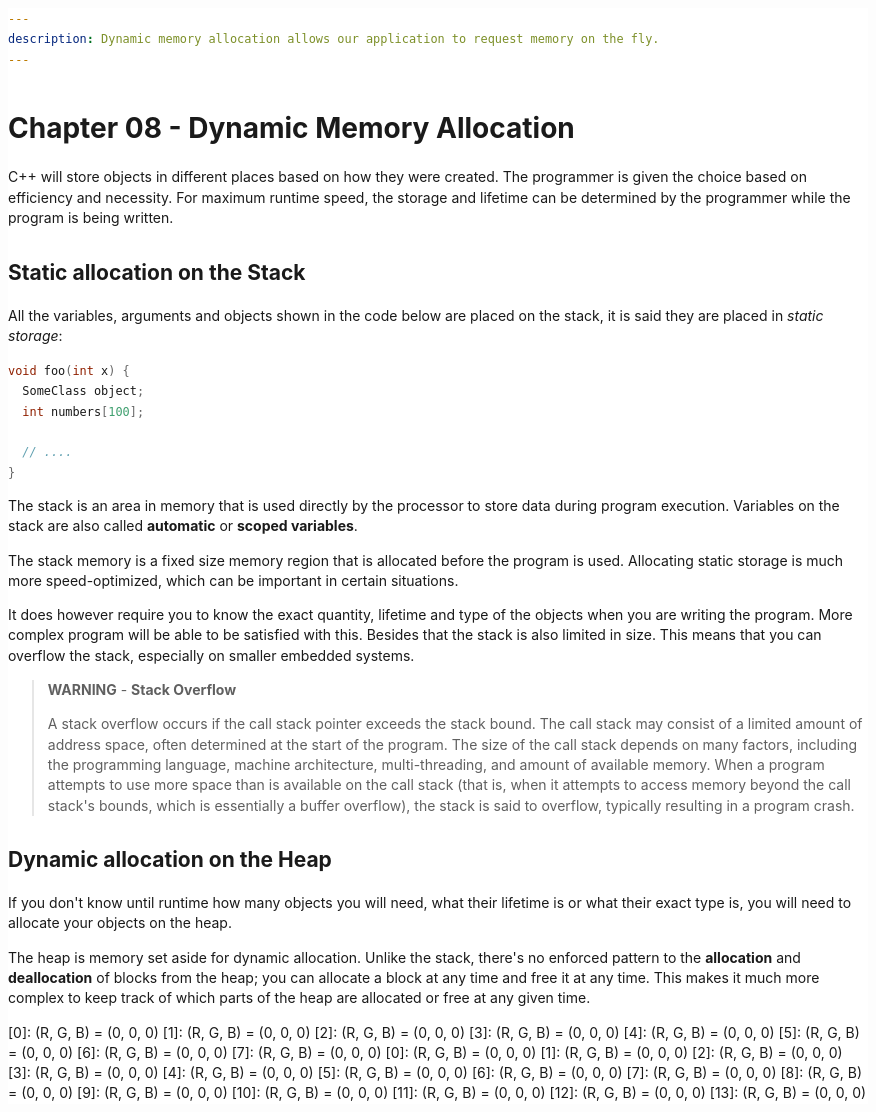 ```yaml
---
description: Dynamic memory allocation allows our application to request memory on the fly.
---
```


# Chapter 08 - Dynamic Memory Allocation

C++ will store objects in different places based on how they were created. The programmer is given the choice based on efficiency and necessity. For maximum runtime speed, the storage and lifetime can be determined by the programmer while the program is being written.

## Static allocation on the Stack

All the variables, arguments and objects shown in the code below are placed on the stack, it is said they are placed in *static storage*:

```c++
void foo(int x) {
  SomeClass object;
  int numbers[100];

  // ....
}
```

The stack is an area in memory that is used directly by the processor to store data during program execution. Variables on the stack are also called **automatic** or **scoped variables**.

The stack memory is a fixed size memory region that is allocated before the program is used. Allocating static storage is much more speed-optimized, which can be important in certain situations.

It does however require you to know the exact quantity, lifetime and type of the objects when you are writing the program. More complex program will be able to be satisfied with this. Besides that the stack is also limited in size. This means that you can overflow the stack, especially on smaller embedded systems.

> **WARNING** - **Stack Overflow**
>
> A stack overflow occurs if the call stack pointer exceeds the stack bound. The call stack may consist of a limited amount of address space, often determined at the start of the program. The size of the call stack depends on many factors, including the programming language, machine architecture, multi-threading, and amount of available memory. When a program attempts to use more space than is available on the call stack (that is, when it attempts to access memory beyond the call stack's bounds, which is essentially a buffer overflow), the stack is said to overflow, typically resulting in a program crash.

## Dynamic allocation on the Heap

If you don't know until runtime how many objects you will need, what their lifetime is or what their exact type is, you will need to allocate your objects on the heap.

The heap is memory set aside for dynamic allocation. Unlike the stack, there's no enforced pattern to the **allocation** and **deallocation** of blocks from the heap; you can allocate a block at any time and free it at any time. This makes it much more complex to keep track of which parts of the heap are allocated or free at any given time.


[0]: (R, G, B) = (0, 0, 0)
[1]: (R, G, B) = (0, 0, 0)
[2]: (R, G, B) = (0, 0, 0)
[3]: (R, G, B) = (0, 0, 0)
[4]: (R, G, B) = (0, 0, 0)
[5]: (R, G, B) = (0, 0, 0)
[6]: (R, G, B) = (0, 0, 0)
[7]: (R, G, B) = (0, 0, 0)
[0]: (R, G, B) = (0, 0, 0)
[1]: (R, G, B) = (0, 0, 0)
[2]: (R, G, B) = (0, 0, 0)
[3]: (R, G, B) = (0, 0, 0)
[4]: (R, G, B) = (0, 0, 0)
[5]: (R, G, B) = (0, 0, 0)
[6]: (R, G, B) = (0, 0, 0)
[7]: (R, G, B) = (0, 0, 0)
[8]: (R, G, B) = (0, 0, 0)
[9]: (R, G, B) = (0, 0, 0)
[10]: (R, G, B) = (0, 0, 0)
[11]: (R, G, B) = (0, 0, 0)
[12]: (R, G, B) = (0, 0, 0)
[13]: (R, G, B) = (0, 0, 0)